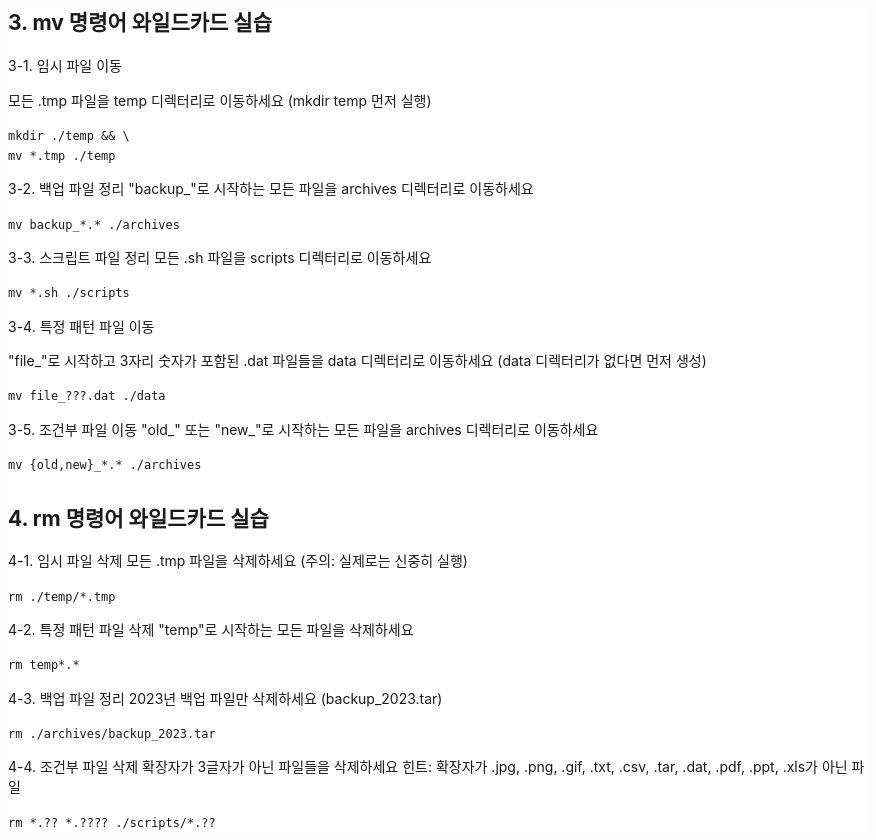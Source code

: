 ## 3. mv 명령어 와일드카드 실습
3-1. 임시 파일 이동

모든 .tmp 파일을 temp 디렉터리로 이동하세요 (mkdir temp 먼저 실행)
```shell
mkdir ./temp && \
mv *.tmp ./temp
```
3-2. 백업 파일 정리
"backup_"로 시작하는 모든 파일을 archives 디렉터리로 이동하세요
```shell
mv backup_*.* ./archives
```
3-3. 스크립트 파일 정리
모든 .sh 파일을 scripts 디렉터리로 이동하세요
```shell
mv *.sh ./scripts
```
3-4. 특정 패턴 파일 이동

"file_"로 시작하고 3자리 숫자가 포함된 .dat 파일들을 data 디렉터리로 이동하세요
(data 디렉터리가 없다면 먼저 생성)
```shell
mv file_???.dat ./data
```
3-5. 조건부 파일 이동
"old_" 또는 "new_"로 시작하는 모든 파일을 archives 디렉터리로 이동하세요
```shell
mv {old,new}_*.* ./archives
```

## 4. rm 명령어 와일드카드 실습
4-1. 임시 파일 삭제
모든 .tmp 파일을 삭제하세요 (주의: 실제로는 신중히 실행)
```shell
rm ./temp/*.tmp
```
4-2. 특정 패턴 파일 삭제
"temp"로 시작하는 모든 파일을 삭제하세요
```shell
rm temp*.*
```
4-3. 백업 파일 정리
2023년 백업 파일만 삭제하세요 (backup_2023.tar)
```shell
rm ./archives/backup_2023.tar
```
4-4. 조건부 파일 삭제
확장자가 3글자가 아닌 파일들을 삭제하세요
힌트: 확장자가 .jpg, .png, .gif, .txt, .csv, .tar, .dat, .pdf, .ppt, .xls가 아닌 파일
```shell
rm *.?? *.???? ./scripts/*.?? 
```
